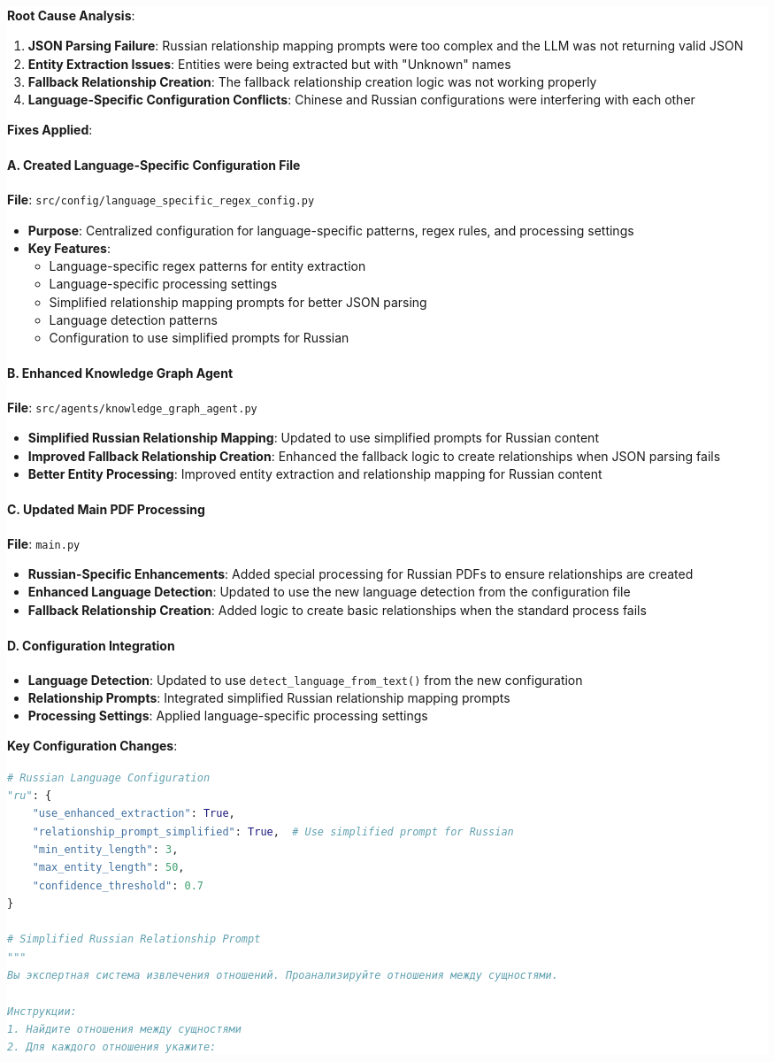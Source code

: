 **Root Cause Analysis**:
1. **JSON Parsing Failure**: Russian relationship mapping prompts were too complex and the LLM was not returning valid JSON
2. **Entity Extraction Issues**: Entities were being extracted but with "Unknown" names
3. **Fallback Relationship Creation**: The fallback relationship creation logic was not working properly
4. **Language-Specific Configuration Conflicts**: Chinese and Russian configurations were interfering with each other

**Fixes Applied**:

#### A. Created Language-Specific Configuration File
**File**: `src/config/language_specific_regex_config.py`

- **Purpose**: Centralized configuration for language-specific patterns, regex rules, and processing settings
- **Key Features**:
  - Language-specific regex patterns for entity extraction
  - Language-specific processing settings
  - Simplified relationship mapping prompts for better JSON parsing
  - Language detection patterns
  - Configuration to use simplified prompts for Russian

#### B. Enhanced Knowledge Graph Agent
**File**: `src/agents/knowledge_graph_agent.py`

- **Simplified Russian Relationship Mapping**: Updated to use simplified prompts for Russian content
- **Improved Fallback Relationship Creation**: Enhanced the fallback logic to create relationships when JSON parsing fails
- **Better Entity Processing**: Improved entity extraction and relationship mapping for Russian content

#### C. Updated Main PDF Processing
**File**: `main.py`

- **Russian-Specific Enhancements**: Added special processing for Russian PDFs to ensure relationships are created
- **Enhanced Language Detection**: Updated to use the new language detection from the configuration file
- **Fallback Relationship Creation**: Added logic to create basic relationships when the standard process fails

#### D. Configuration Integration
- **Language Detection**: Updated to use `detect_language_from_text()` from the new configuration
- **Relationship Prompts**: Integrated simplified Russian relationship mapping prompts
- **Processing Settings**: Applied language-specific processing settings

**Key Configuration Changes**:

```python
# Russian Language Configuration
"ru": {
    "use_enhanced_extraction": True,
    "relationship_prompt_simplified": True,  # Use simplified prompt for Russian
    "min_entity_length": 3,
    "max_entity_length": 50,
    "confidence_threshold": 0.7
}

# Simplified Russian Relationship Prompt
"""
Вы экспертная система извлечения отношений. Проанализируйте отношения между сущностями.

Инструкции:
1. Найдите отношения между сущностями
2. Для каждого отношения укажите:
```
